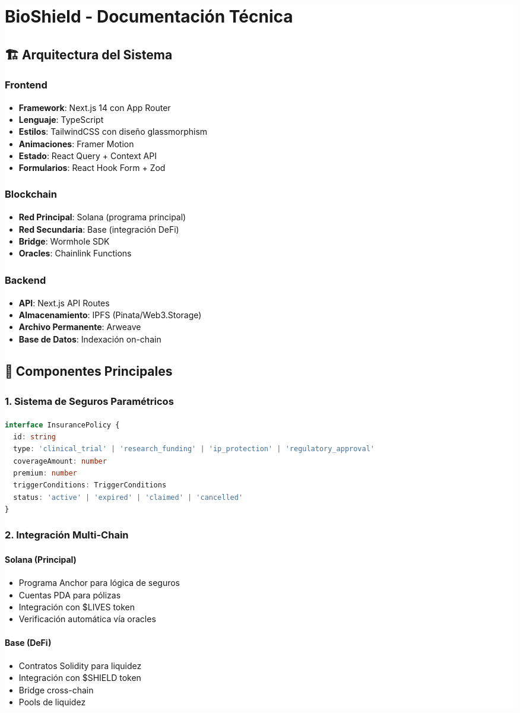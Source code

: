 # BioShield - Documentación Técnica

## 🏗️ Arquitectura del Sistema

### Frontend
- **Framework**: Next.js 14 con App Router
- **Lenguaje**: TypeScript
- **Estilos**: TailwindCSS con diseño glassmorphism
- **Animaciones**: Framer Motion
- **Estado**: React Query + Context API
- **Formularios**: React Hook Form + Zod

### Blockchain
- **Red Principal**: Solana (programa principal)
- **Red Secundaria**: Base (integración DeFi)
- **Bridge**: Wormhole SDK
- **Oracles**: Chainlink Functions

### Backend
- **API**: Next.js API Routes
- **Almacenamiento**: IPFS (Pinata/Web3.Storage)
- **Archivo Permanente**: Arweave
- **Base de Datos**: Indexación on-chain

## 🔧 Componentes Principales

### 1. Sistema de Seguros Paramétricos

```typescript
interface InsurancePolicy {
  id: string
  type: 'clinical_trial' | 'research_funding' | 'ip_protection' | 'regulatory_approval'
  coverageAmount: number
  premium: number
  triggerConditions: TriggerConditions
  status: 'active' | 'expired' | 'claimed' | 'cancelled'
}
```

### 2. Integración Multi-Chain

#### Solana (Principal)
- Programa Anchor para lógica de seguros
- Cuentas PDA para pólizas
- Integración con $LIVES token
- Verificación automática vía oracles

#### Base (DeFi)
- Contratos Solidity para liquidez
- Integración con $SHIELD token
- Bridge cross-chain
- Pools de liquidez
